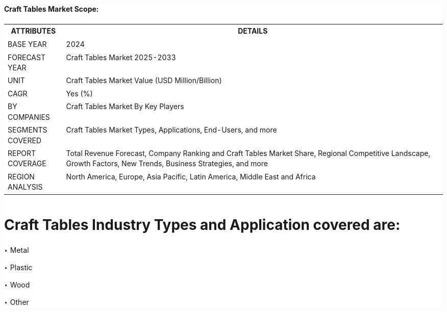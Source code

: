 <h4>Craft Tables Market Scope:</h4>
<table>
<tr>
<th>ATTRIBUTES</th>
<th>DETAILS</th>
</tr>
<tr>
<td>BASE YEAR</td>
<td>2024</td>
</tr>
<tr>
<td>FORECAST YEAR</td>
<td>Craft Tables Market 2025-2033</td>
</tr>
<tr>
<td>UNIT</td>
<td>Craft Tables Market Value (USD Million/Billion)</td>
<tr>
<td>CAGR</td>
<td>Yes (%)</td>
</tr>
</tr>
<tr>
<td>BY COMPANIES</td>
<td>Craft Tables Market By Key Players</td>
</tr>
<tr>
<td>SEGMENTS COVERED</td>
<td>Craft Tables Market Types, Applications, End-Users, and more</td>
</tr>
<tr>
<td>REPORT COVERAGE</td>
<td>Total Revenue Forecast, Company Ranking and Craft Tables Market Share, Regional Competitive Landscape, Growth Factors, New Trends, Business Strategies, and more</td>
</tr>
<tr>
<td>REGION ANALYSIS</td>
<td>North America, Europe, Asia Pacific, Latin America, Middle East and Africa</td>
</tr>
</table>

# <strong>Craft Tables Industry Types and Application covered are:</strong>

‣ Metal

   ‣ Plastic

   ‣ Wood

   ‣ Other

